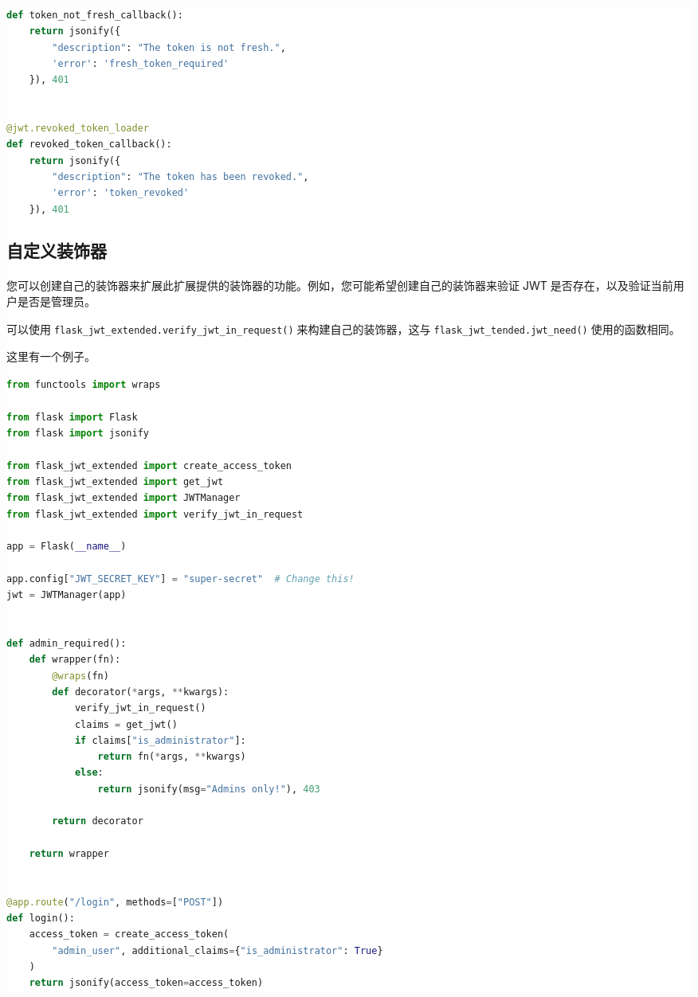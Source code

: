 ```python
def token_not_fresh_callback():
    return jsonify({
        "description": "The token is not fresh.",
        'error': 'fresh_token_required'
    }), 401


@jwt.revoked_token_loader
def revoked_token_callback():
    return jsonify({
        "description": "The token has been revoked.",
        'error': 'token_revoked'
    }), 401
```

## 自定义装饰器

您可以创建自己的装饰器来扩展此扩展提供的装饰器的功能。例如，您可能希望创建自己的装饰器来验证 JWT 是否存在，以及验证当前用户是否是管理员。

可以使用 `flask_jwt_extended.verify_jwt_in_request()` 来构建自己的装饰器，这与 `flask_jwt_tended.jwt_need()` 使用的函数相同。

这里有一个例子。

```python
from functools import wraps

from flask import Flask
from flask import jsonify

from flask_jwt_extended import create_access_token
from flask_jwt_extended import get_jwt
from flask_jwt_extended import JWTManager
from flask_jwt_extended import verify_jwt_in_request

app = Flask(__name__)

app.config["JWT_SECRET_KEY"] = "super-secret"  # Change this!
jwt = JWTManager(app)


def admin_required():
    def wrapper(fn):
        @wraps(fn)
        def decorator(*args, **kwargs):
            verify_jwt_in_request()
            claims = get_jwt()
            if claims["is_administrator"]:
                return fn(*args, **kwargs)
            else:
                return jsonify(msg="Admins only!"), 403

        return decorator

    return wrapper


@app.route("/login", methods=["POST"])
def login():
    access_token = create_access_token(
        "admin_user", additional_claims={"is_administrator": True}
    )
    return jsonify(access_token=access_token)

```